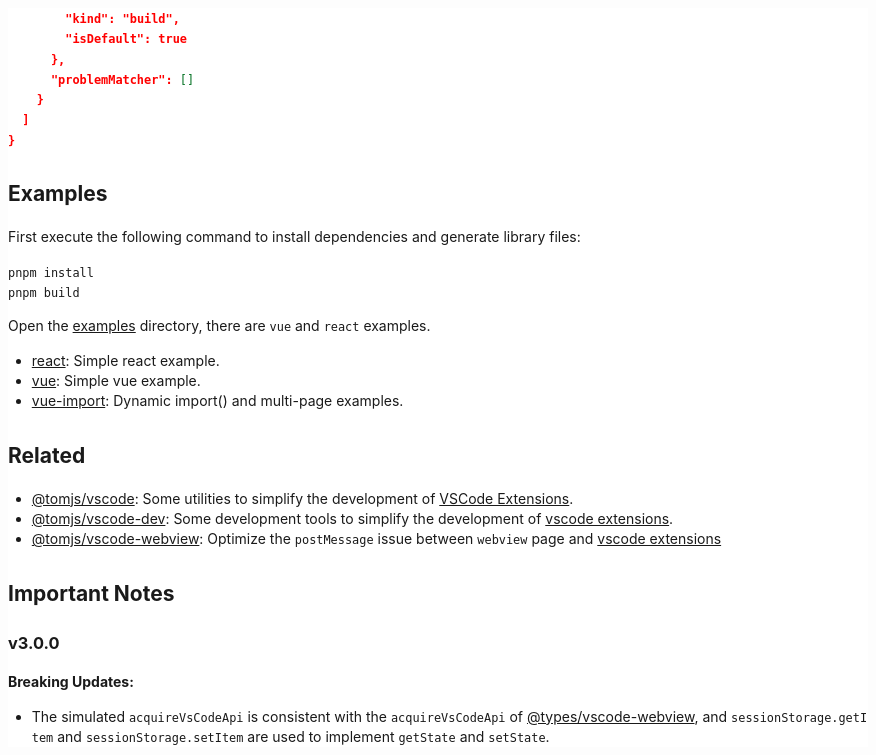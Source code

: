 ```json
        "kind": "build",
        "isDefault": true
      },
      "problemMatcher": []
    }
  ]
}
```

## Examples

First execute the following command to install dependencies and generate library files:

```bash
pnpm install
pnpm build
```

Open the [examples](./examples) directory, there are `vue` and `react` examples.

- [react](./examples/react): Simple react example.
- [vue](./examples/vue): Simple vue example.
- [vue-import](./examples/vue-import): Dynamic import() and multi-page examples.

## Related

- [@tomjs/vscode](https://npmjs.com/package/@tomjs/vscode): Some utilities to simplify the development of [VSCode Extensions](https://marketplace.visualstudio.com/VSCode).
- [@tomjs/vscode-dev](https://npmjs.com/package/@tomjs/vscode-dev): Some development tools to simplify the development of [vscode extensions](https://marketplace.visualstudio.com/VSCode).
- [@tomjs/vscode-webview](https://npmjs.com/package/@tomjs/vscode-webview): Optimize the `postMessage` issue between `webview` page and [vscode extensions](https://marketplace.visualstudio.com/VSCode)

## Important Notes

### v3.0.0

**Breaking Updates:**

- The simulated `acquireVsCodeApi` is consistent with the `acquireVsCodeApi` of [@types/vscode-webview](https://www.npmjs.com/package/@types/vscode-webview), and `sessionStorage.getItem` and `sessionStorage.setItem` are used to implement `getState` and `setState`.
